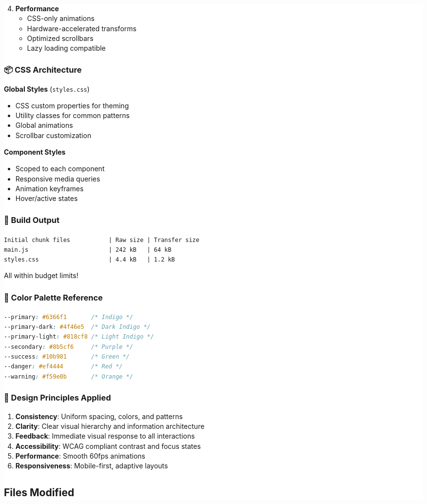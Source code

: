4. **Performance**
   - CSS-only animations
   - Hardware-accelerated transforms
   - Optimized scrollbars
   - Lazy loading compatible

### 📦 CSS Architecture

**Global Styles** (`styles.css`)
- CSS custom properties for theming
- Utility classes for common patterns
- Global animations
- Scrollbar customization

**Component Styles**
- Scoped to each component
- Responsive media queries
- Animation keyframes
- Hover/active states

### 🚀 Build Output

```
Initial chunk files           | Raw size | Transfer size
main.js                       | 242 kB   | 64 kB
styles.css                    | 4.4 kB   | 1.2 kB
```

All within budget limits!

### 🎨 Color Palette Reference

```css
--primary: #6366f1       /* Indigo */
--primary-dark: #4f46e5  /* Dark Indigo */
--primary-light: #818cf8 /* Light Indigo */
--secondary: #8b5cf6     /* Purple */
--success: #10b981       /* Green */
--danger: #ef4444        /* Red */
--warning: #f59e0b       /* Orange */
```

### 📝 Design Principles Applied

1. **Consistency**: Uniform spacing, colors, and patterns
2. **Clarity**: Clear visual hierarchy and information architecture
3. **Feedback**: Immediate visual response to all interactions
4. **Accessibility**: WCAG compliant contrast and focus states
5. **Performance**: Smooth 60fps animations
6. **Responsiveness**: Mobile-first, adaptive layouts

## Files Modified
